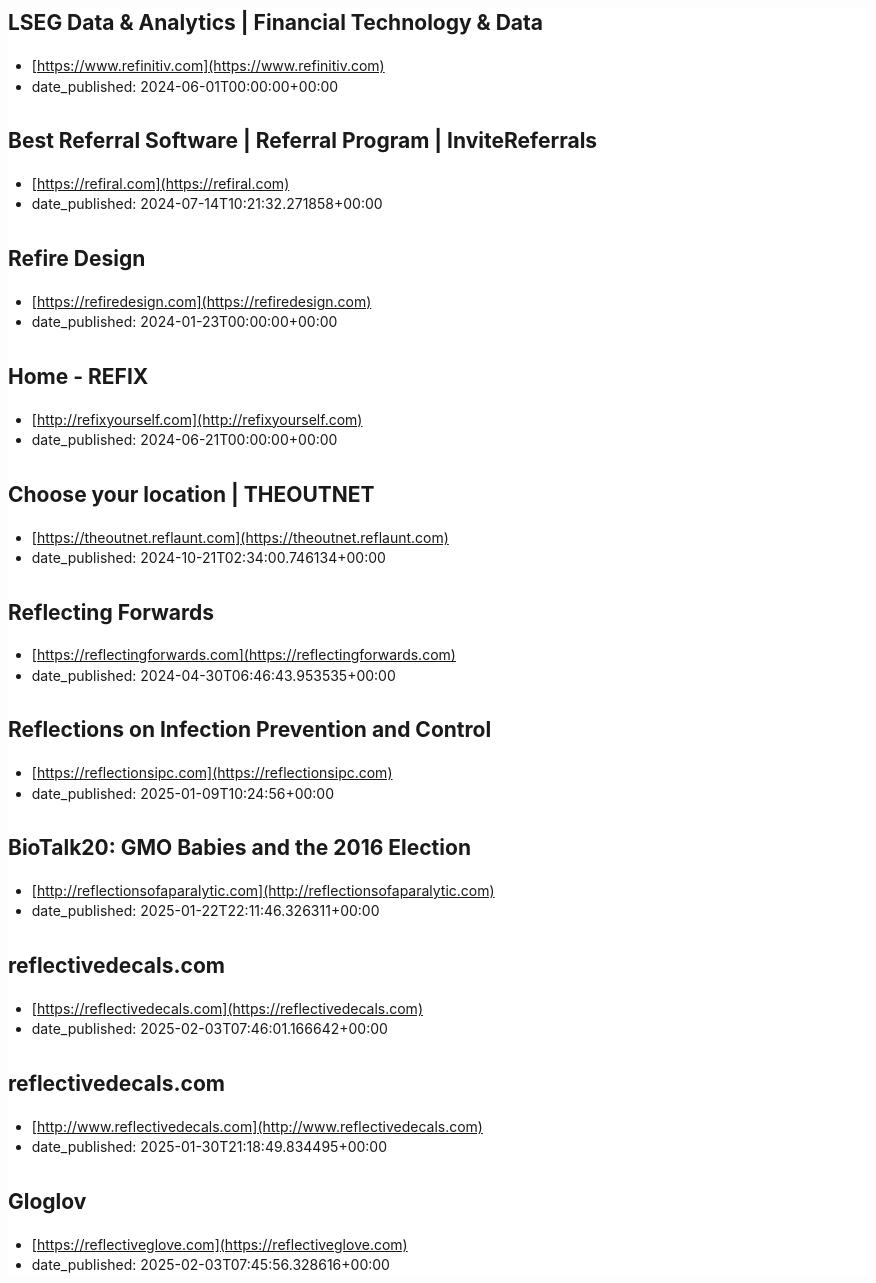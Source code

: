  ## LSEG Data & Analytics | Financial Technology & Data
 - [https://www.refinitiv.com](https://www.refinitiv.com)
 - date_published: 2024-06-01T00:00:00+00:00

 ## Best Referral Software | Referral Program | InviteReferrals
 - [https://refiral.com](https://refiral.com)
 - date_published: 2024-07-14T10:21:32.271858+00:00

 ## Refire Design
 - [https://refiredesign.com](https://refiredesign.com)
 - date_published: 2024-01-23T00:00:00+00:00

 ## Home - REFIX
 - [http://refixyourself.com](http://refixyourself.com)
 - date_published: 2024-06-21T00:00:00+00:00

 ## Choose your location | THEOUTNET
 - [https://theoutnet.reflaunt.com](https://theoutnet.reflaunt.com)
 - date_published: 2024-10-21T02:34:00.746134+00:00

 ## Reflecting Forwards
 - [https://reflectingforwards.com](https://reflectingforwards.com)
 - date_published: 2024-04-30T06:46:43.953535+00:00

 ## Reflections on Infection Prevention and Control
 - [https://reflectionsipc.com](https://reflectionsipc.com)
 - date_published: 2025-01-09T10:24:56+00:00

 ## BioTalk20: GMO Babies and the 2016 Election
 - [http://reflectionsofaparalytic.com](http://reflectionsofaparalytic.com)
 - date_published: 2025-01-22T22:11:46.326311+00:00

 ## reflectivedecals.com
 - [https://reflectivedecals.com](https://reflectivedecals.com)
 - date_published: 2025-02-03T07:46:01.166642+00:00

 ## reflectivedecals.com
 - [http://www.reflectivedecals.com](http://www.reflectivedecals.com)
 - date_published: 2025-01-30T21:18:49.834495+00:00

 ## Gloglov
 - [https://reflectiveglove.com](https://reflectiveglove.com)
 - date_published: 2025-02-03T07:45:56.328616+00:00
